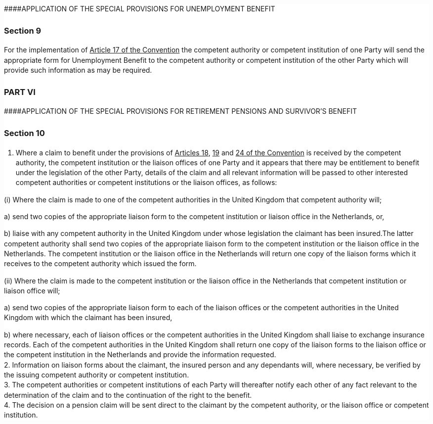 ####APPLICATION OF THE SPECIAL PROVISIONS FOR UNEMPLOYMENT BENEFIT

### Section  9  

For the implementation of [Article 17 of the Convention](../../../../../../../../../../../../verdrag/convention/on/social/security/between/the/kingdom/of/the/netherlands/and/etc/BWBV0001782/README.md) the competent authority or competent institution of one Party will send the appropriate form for Unemployment Benefit to the competent authority or competent institution of the other Party which will provide such information as may be required.  

### PART  VI  

####APPLICATION OF THE SPECIAL PROVISIONS FOR RETIREMENT PENSIONS AND SURVIVOR’S BENEFIT

### Section  10  

1.  Where a claim to benefit under the provisions of [Articles 18](../../../../../../../../../../../../verdrag/convention/on/social/security/between/the/kingdom/of/the/netherlands/and/etc/BWBV0001782/README.md), [19](../../../../../../../../../../../../verdrag/convention/on/social/security/between/the/kingdom/of/the/netherlands/and/etc/BWBV0001782/README.md) and [24 of the Convention](../../../../../../../../../../../../verdrag/convention/on/social/security/between/the/kingdom/of/the/netherlands/and/etc/BWBV0001782/README.md) is received by the competent authority, the competent institution or the liaison offices of one Party and it appears that there may be entitlement to benefit under the legislation of the other Party, details of the claim and all relevant information will be passed to other interested competent authorities or competent institutions or the liaison offices, as follows: 

(i) Where the claim is made to one of the competent authorities in the United Kingdom that competent authority will; 

a) send two copies of the appropriate liaison form to the competent institution or liaison office in the Netherlands, or,  

b) liaise with any competent authority in the United Kingdom under whose legislation the claimant has been insured.The latter competent authority shall send two copies of the appropriate liaison form to the competent institution or the liaison office in the Netherlands. The competent institution or the liaison office in the Netherlands will return one copy of the liaison forms which it receives to the competent authority which issued the form.    

(ii) Where the claim is made to the competent institution or the liaison office in the Netherlands that competent institution or liaison office will; 

a) send two copies of the appropriate liaison form to each of the liaison offices or the competent authorities in the United Kingdom with which the claimant has been insured,  

b) where necessary, each of liaison offices or the competent authorities in the United Kingdom shall liaise to exchange insurance records.     Each of the competent authorities in the United Kingdom shall return one copy of the liaison forms to the liaison office or the competent institution in the Netherlands and provide the information requested.   
2.  Information on liaison forms about the claimant, the insured person and any dependants will, where necessary, be verified by the issuing competent authority or competent institution.   
3.  The competent authorities or competent institutions of each Party will thereafter notify each other of any fact relevant to the determination of the claim and to the continuation of the right to the benefit.   
4.  The decision on a pension claim will be sent direct to the claimant by the competent authority, or the liaison office or competent institution.   
